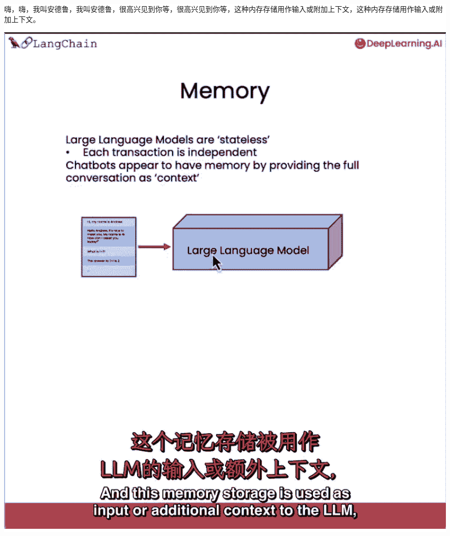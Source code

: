 嗨，嗨，我叫安德鲁，我叫安德鲁，很高兴见到你等，很高兴见到你等，这种内存存储用作输入或附加上下文，这种内存存储用作输入或附加上下文。



![](img/6611f57afa341027c62f44f8188df02e_79.png)
